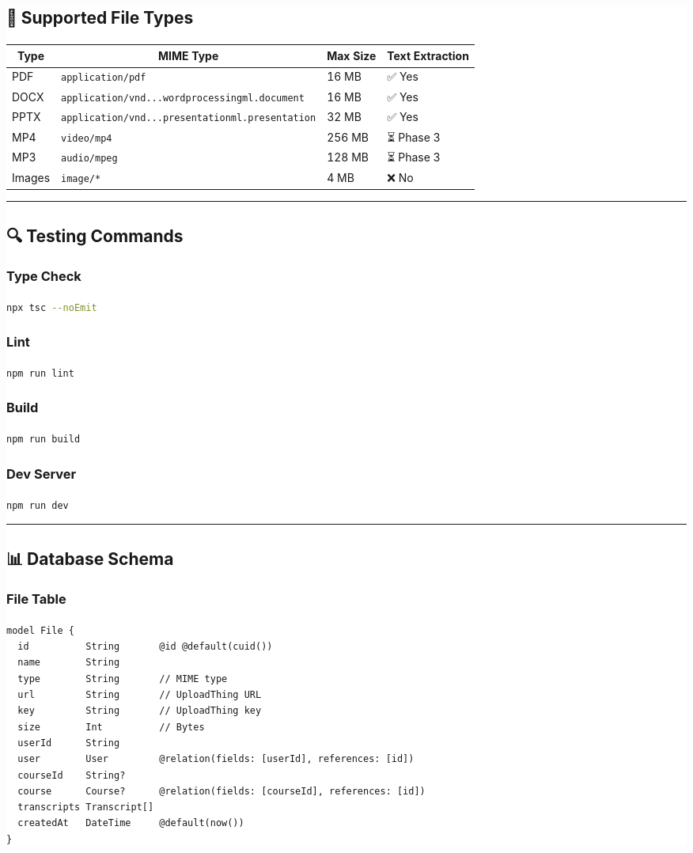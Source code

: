 ## 📝 Supported File Types

| Type | MIME Type | Max Size | Text Extraction |
|------|-----------|----------|-----------------|
| PDF | `application/pdf` | 16 MB | ✅ Yes |
| DOCX | `application/vnd...wordprocessingml.document` | 16 MB | ✅ Yes |
| PPTX | `application/vnd...presentationml.presentation` | 32 MB | ✅ Yes |
| MP4 | `video/mp4` | 256 MB | ⏳ Phase 3 |
| MP3 | `audio/mpeg` | 128 MB | ⏳ Phase 3 |
| Images | `image/*` | 4 MB | ❌ No |

---

## 🔍 Testing Commands

### Type Check
```bash
npx tsc --noEmit
```

### Lint
```bash
npm run lint
```

### Build
```bash
npm run build
```

### Dev Server
```bash
npm run dev
```

---

## 📊 Database Schema

### File Table
```prisma
model File {
  id          String       @id @default(cuid())
  name        String
  type        String       // MIME type
  url         String       // UploadThing URL
  key         String       // UploadThing key
  size        Int          // Bytes
  userId      String
  user        User         @relation(fields: [userId], references: [id])
  courseId    String?
  course      Course?      @relation(fields: [courseId], references: [id])
  transcripts Transcript[]
  createdAt   DateTime     @default(now())
}
```
